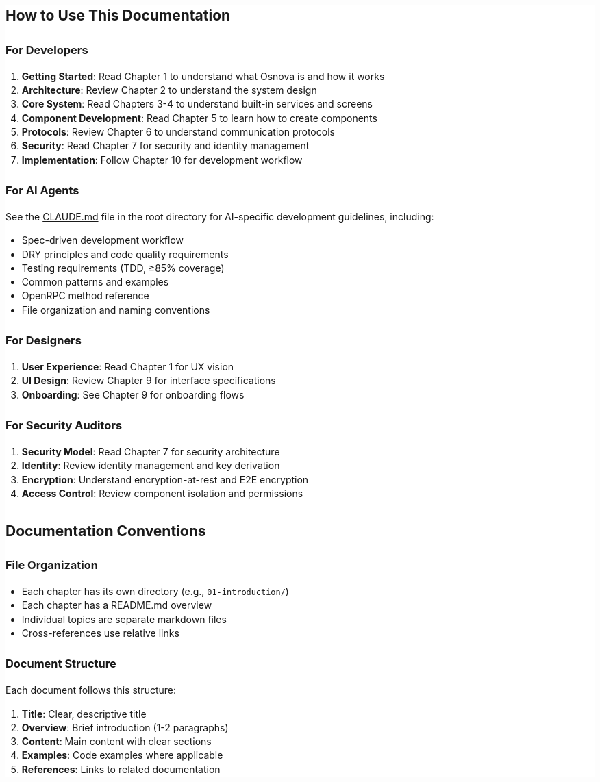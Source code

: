 ## How to Use This Documentation

### For Developers

1. **Getting Started**: Read Chapter 1 to understand what Osnova is and how it works
2. **Architecture**: Review Chapter 2 to understand the system design
3. **Core System**: Read Chapters 3-4 to understand built-in services and screens
4. **Component Development**: Read Chapter 5 to learn how to create components
5. **Protocols**: Review Chapter 6 to understand communication protocols
6. **Security**: Read Chapter 7 for security and identity management
7. **Implementation**: Follow Chapter 10 for development workflow

### For AI Agents

See the [CLAUDE.md](../CLAUDE.md) file in the root directory for AI-specific development guidelines, including:
- Spec-driven development workflow
- DRY principles and code quality requirements
- Testing requirements (TDD, ≥85% coverage)
- Common patterns and examples
- OpenRPC method reference
- File organization and naming conventions

### For Designers

1. **User Experience**: Read Chapter 1 for UX vision
2. **UI Design**: Review Chapter 9 for interface specifications
3. **Onboarding**: See Chapter 9 for onboarding flows

### For Security Auditors

1. **Security Model**: Read Chapter 7 for security architecture
2. **Identity**: Review identity management and key derivation
3. **Encryption**: Understand encryption-at-rest and E2E encryption
4. **Access Control**: Review component isolation and permissions

## Documentation Conventions

### File Organization

- Each chapter has its own directory (e.g., `01-introduction/`)
- Each chapter has a README.md overview
- Individual topics are separate markdown files
- Cross-references use relative links

### Document Structure

Each document follows this structure:

1. **Title**: Clear, descriptive title
2. **Overview**: Brief introduction (1-2 paragraphs)
3. **Content**: Main content with clear sections
4. **Examples**: Code examples where applicable
5. **References**: Links to related documentation

